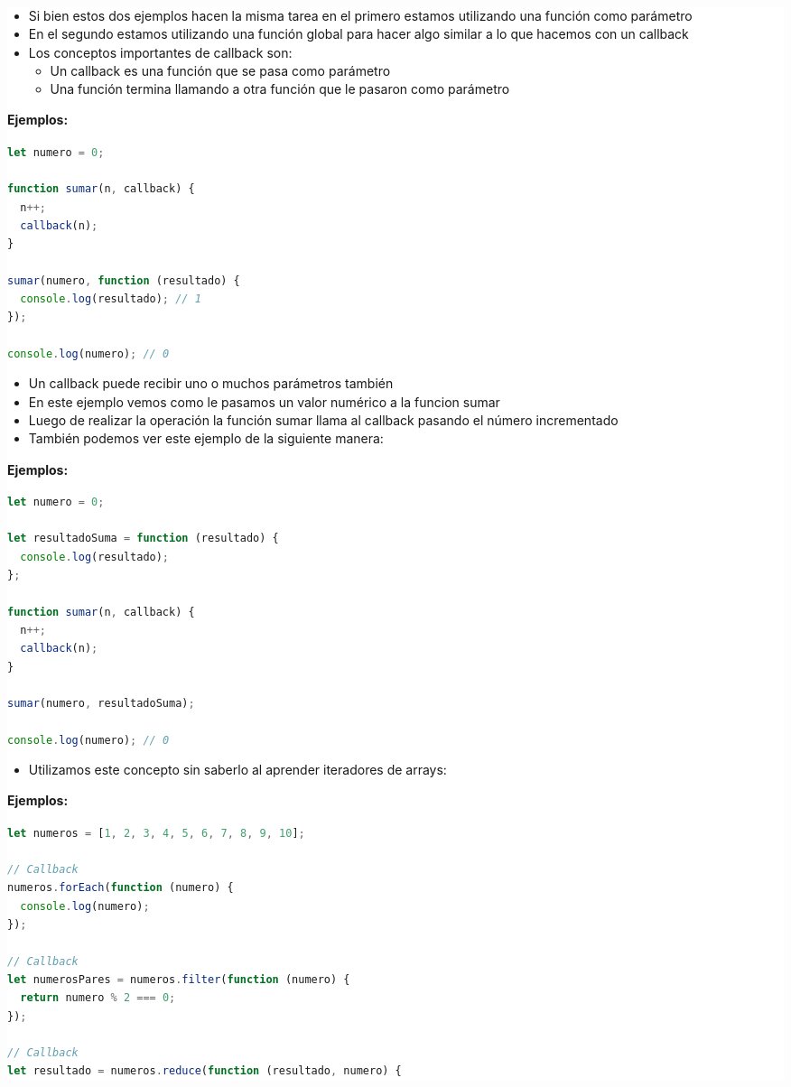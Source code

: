 - Si bien estos dos ejemplos hacen la misma tarea en el primero estamos utilizando una función como parámetro
- En el segundo estamos utilizando una función global para hacer algo similar a lo que hacemos con un callback
- Los conceptos importantes de callback son:
  - Un callback es una función que se pasa como parámetro
  - Una función termina llamando a otra función que le pasaron como parámetro

**Ejemplos:**

```js
let numero = 0;

function sumar(n, callback) {
  n++;
  callback(n);
}

sumar(numero, function (resultado) {
  console.log(resultado); // 1
});

console.log(numero); // 0
```

- Un callback puede recibir uno o muchos parámetros también
- En este ejemplo vemos como le pasamos un valor numérico a la funcion sumar
- Luego de realizar la operación la función sumar llama al callback pasando el número incrementado
- También podemos ver este ejemplo de la siguiente manera:

**Ejemplos:**

```js
let numero = 0;

let resultadoSuma = function (resultado) {
  console.log(resultado);
};

function sumar(n, callback) {
  n++;
  callback(n);
}

sumar(numero, resultadoSuma);

console.log(numero); // 0
```

- Utilizamos este concepto sin saberlo al aprender iteradores de arrays:

**Ejemplos:**

```js
let numeros = [1, 2, 3, 4, 5, 6, 7, 8, 9, 10];

// Callback
numeros.forEach(function (numero) {
  console.log(numero);
});

// Callback
let numerosPares = numeros.filter(function (numero) {
  return numero % 2 === 0;
});

// Callback
let resultado = numeros.reduce(function (resultado, numero) {
```